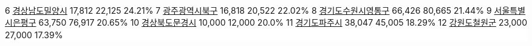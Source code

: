   <tr class="item">
    <td>6</td>
    <td><a href="/apt/경상남도밀양시">경상남도밀양시</a></td>
    <td>17,812</td>
    <td>22,125</td>
    <td>24.21%</td>
  </tr>

  <tr class="item">
    <td>7</td>
    <td><a href="/apt/광주광역시북구">광주광역시북구</a></td>
    <td>16,818</td>
    <td>20,522</td>
    <td>22.02%</td>
  </tr>

  <tr class="item">
    <td>8</td>
    <td><a href="/apt/경기도수원시영통구">경기도수원시영통구</a></td>
    <td>66,426</td>
    <td>80,665</td>
    <td>21.44%</td>
  </tr>

  <tr class="item">
    <td>9</td>
    <td><a href="/apt/서울특별시은평구">서울특별시은평구</a></td>
    <td>63,750</td>
    <td>76,917</td>
    <td>20.65%</td>
  </tr>

  <tr class="item">
    <td>10</td>
    <td><a href="/apt/경상북도문경시">경상북도문경시</a></td>
    <td>10,000</td>
    <td>12,000</td>
    <td>20.0%</td>
  </tr>

  <tr class="item">
    <td>11</td>
    <td><a href="/apt/경기도파주시">경기도파주시</a></td>
    <td>38,047</td>
    <td>45,005</td>
    <td>18.29%</td>
  </tr>

  <tr class="item">
    <td>12</td>
    <td><a href="/apt/강원도철원군">강원도철원군</a></td>
    <td>23,000</td>
    <td>27,000</td>
    <td>17.39%</td>
  </tr>
